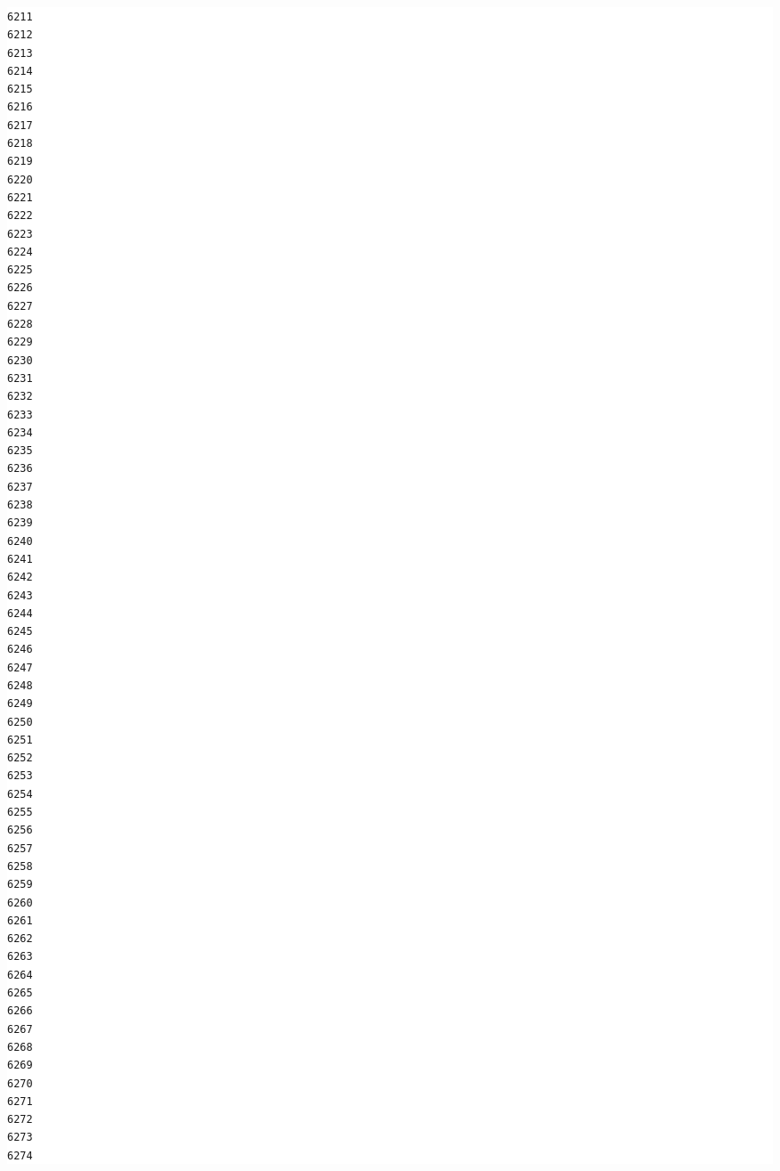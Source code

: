     6211
    6212
    6213
    6214
    6215
    6216
    6217
    6218
    6219
    6220
    6221
    6222
    6223
    6224
    6225
    6226
    6227
    6228
    6229
    6230
    6231
    6232
    6233
    6234
    6235
    6236
    6237
    6238
    6239
    6240
    6241
    6242
    6243
    6244
    6245
    6246
    6247
    6248
    6249
    6250
    6251
    6252
    6253
    6254
    6255
    6256
    6257
    6258
    6259
    6260
    6261
    6262
    6263
    6264
    6265
    6266
    6267
    6268
    6269
    6270
    6271
    6272
    6273
    6274